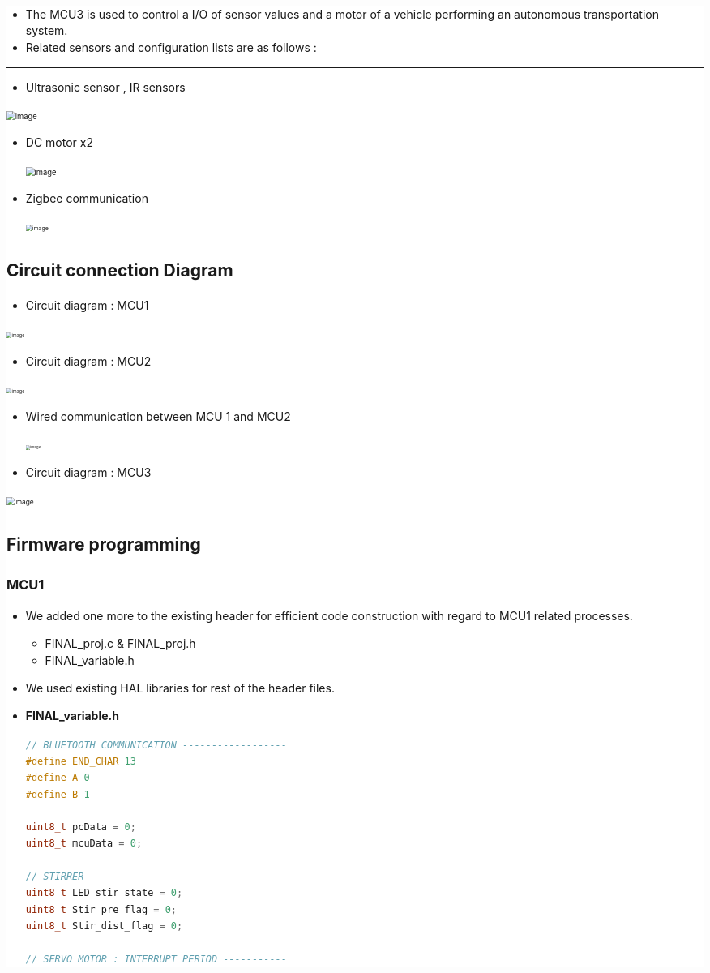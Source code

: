 * The MCU3 is used to control a I/O of sensor values and a motor of a vehicle performing an autonomous transportation system.
* Related sensors and configuration lists are as follows :

-------

* Ultrasonic sensor , IR sensors

<img src="https://user-images.githubusercontent.com/99113269/205881612-7ebbd9c4-adc5-451b-99fc-708e8f3aee44.png" alt="image" style="zoom: 67%;" />

* DC motor x2

  <img src="https://user-images.githubusercontent.com/99113269/205885534-00d0fe0a-e0e4-441c-9262-b9bcb437cd67.png" alt="image" style="zoom: 67%;" />

* Zigbee communication

  <img src="https://user-images.githubusercontent.com/99113269/208110890-d5f9e1d0-8789-4435-8739-98b2927c0e2c.png" alt="image" style="zoom: 50%;" />

  



## Circuit connection Diagram

* Circuit diagram : MCU1

<img src="https://user-images.githubusercontent.com/99113269/206830862-01865fda-8820-4fe8-b113-1d6266b15cf8.png" alt="image" style="zoom:40%;" />

* Circuit diagram : MCU2

<img src="https://user-images.githubusercontent.com/99113269/206895167-e032f41b-bb5e-4396-8309-9ffd748038bb.png" alt="image" style="zoom:40%;" />

* Wired communication between MCU 1 and MCU2

  <img src="https://user-images.githubusercontent.com/99113269/206866400-898cd4e7-f123-4a0f-9f85-5daf21415b8f.png" alt="image" style="zoom: 33%;" />

* Circuit diagram : MCU3

<img src="https://user-images.githubusercontent.com/99113269/208245065-d5ebd4a7-ff39-4bf8-ad12-5cd93d5625da.png" alt="image" style="zoom:60%;" />



## Firmware programming

### MCU1

* We added one more to the existing header for efficient code construction with regard to MCU1 related processes.
  * FINAL_proj.c	&	FINAL_proj.h 
  * FINAL_variable.h
* We used existing HAL libraries for rest of the header files.

* **FINAL_variable.h**

  ```c
  // BLUETOOTH COMMUNICATION ------------------
  #define END_CHAR 13
  #define A 0
  #define B 1
  
  uint8_t pcData = 0;
  uint8_t mcuData = 0;
  
  // STIRRER ----------------------------------
  uint8_t LED_stir_state = 0;
  uint8_t Stir_pre_flag = 0;
  uint8_t Stir_dist_flag = 0;
  
  // SERVO MOTOR : INTERRUPT PERIOD -----------
  ```
